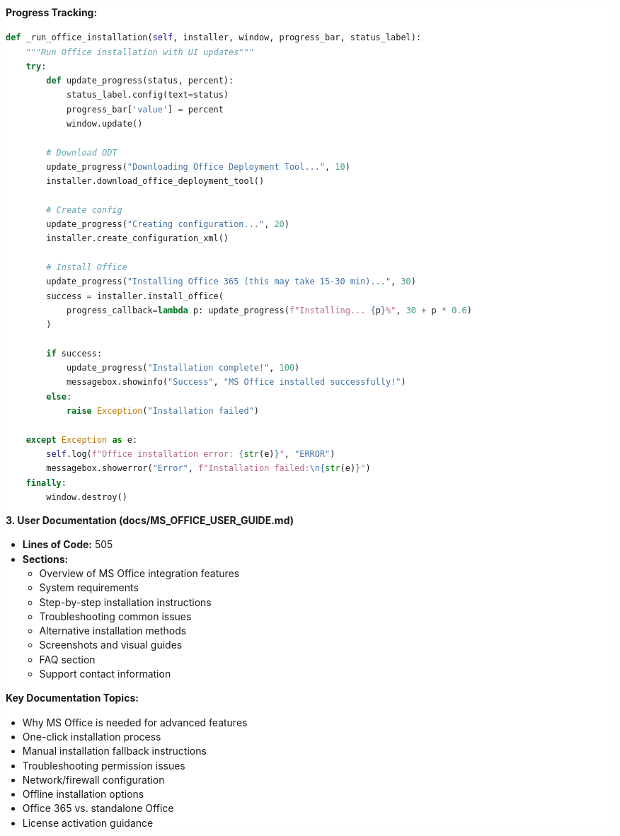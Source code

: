 **Progress Tracking:**
```python
def _run_office_installation(self, installer, window, progress_bar, status_label):
    """Run Office installation with UI updates"""
    try:
        def update_progress(status, percent):
            status_label.config(text=status)
            progress_bar['value'] = percent
            window.update()

        # Download ODT
        update_progress("Downloading Office Deployment Tool...", 10)
        installer.download_office_deployment_tool()

        # Create config
        update_progress("Creating configuration...", 20)
        installer.create_configuration_xml()

        # Install Office
        update_progress("Installing Office 365 (this may take 15-30 min)...", 30)
        success = installer.install_office(
            progress_callback=lambda p: update_progress(f"Installing... {p}%", 30 + p * 0.6)
        )

        if success:
            update_progress("Installation complete!", 100)
            messagebox.showinfo("Success", "MS Office installed successfully!")
        else:
            raise Exception("Installation failed")

    except Exception as e:
        self.log(f"Office installation error: {str(e)}", "ERROR")
        messagebox.showerror("Error", f"Installation failed:\n{str(e)}")
    finally:
        window.destroy()
```

**3. User Documentation (docs/MS_OFFICE_USER_GUIDE.md)**
- **Lines of Code:** 505
- **Sections:**
  - Overview of MS Office integration features
  - System requirements
  - Step-by-step installation instructions
  - Troubleshooting common issues
  - Alternative installation methods
  - Screenshots and visual guides
  - FAQ section
  - Support contact information

**Key Documentation Topics:**
- Why MS Office is needed for advanced features
- One-click installation process
- Manual installation fallback instructions
- Troubleshooting permission issues
- Network/firewall configuration
- Offline installation options
- Office 365 vs. standalone Office
- License activation guidance
